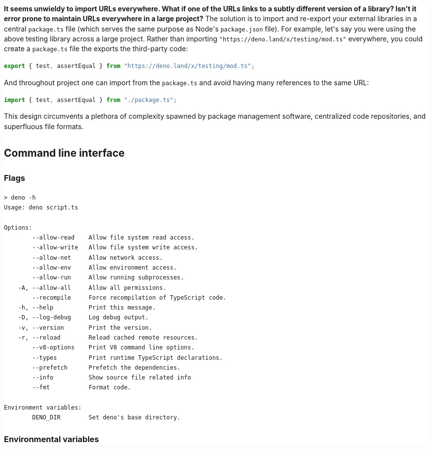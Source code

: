 **It seems unwieldy to import URLs everywhere. What if one of the URLs links to
a subtly different version of a library? Isn't it error prone to maintain URLs
everywhere in a large project?** The solution is to import and re-export your
external libraries in a central `package.ts` file (which serves the same purpose
as Node's `package.json` file). For example, let's say you were using the above
testing library across a large project. Rather than importing
`"https://deno.land/x/testing/mod.ts"` everywhere, you could create a
`package.ts` file the exports the third-party code:

```ts
export { test, assertEqual } from "https://deno.land/x/testing/mod.ts";
```

And throughout project one can import from the `package.ts` and avoid having
many references to the same URL:

```ts
import { test, assertEqual } from "./package.ts";
```

This design circumvents a plethora of complexity spawned by package management
software, centralized code repositories, and superfluous file formats.

## Command line interface

### Flags

```
> deno -h
Usage: deno script.ts

Options:
        --allow-read    Allow file system read access.
        --allow-write   Allow file system write access.
        --allow-net     Allow network access.
        --allow-env     Allow environment access.
        --allow-run     Allow running subprocesses.
    -A, --allow-all     Allow all permissions.
        --recompile     Force recompilation of TypeScript code.
    -h, --help          Print this message.
    -D, --log-debug     Log debug output.
    -v, --version       Print the version.
    -r, --reload        Reload cached remote resources.
        --v8-options    Print V8 command line options.
        --types         Print runtime TypeScript declarations.
        --prefetch      Prefetch the dependencies.
        --info          Show source file related info
        --fmt           Format code.

Environment variables:
        DENO_DIR        Set deno's base directory.
```

### Environmental variables
